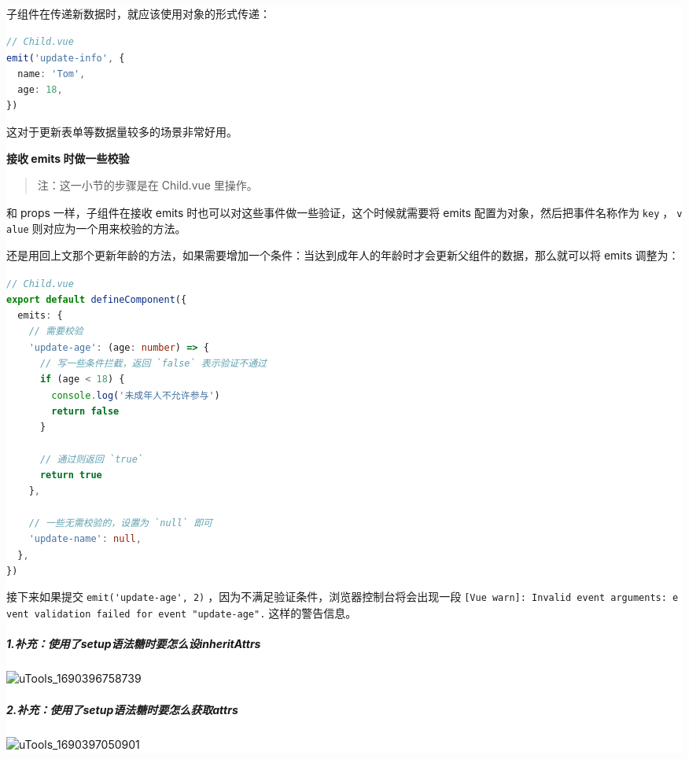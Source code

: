 子组件在传递新数据时，就应该使用对象的形式传递：

```ts
// Child.vue
emit('update-info', {
  name: 'Tom',
  age: 18,
})
```

这对于更新表单等数据量较多的场景非常好用。

**接收 emits 时做一些校验**

> 注：这一小节的步骤是在 Child.vue 里操作。

和 props 一样，子组件在接收 emits 时也可以对这些事件做一些验证，这个时候就需要将 emits 配置为对象，然后把事件名称作为 `key` ， `value` 则对应为一个用来校验的方法。

还是用回上文那个更新年龄的方法，如果需要增加一个条件：当达到成年人的年龄时才会更新父组件的数据，那么就可以将 emits 调整为：

```ts
// Child.vue
export default defineComponent({
  emits: {
    // 需要校验
    'update-age': (age: number) => {
      // 写一些条件拦截，返回 `false` 表示验证不通过
      if (age < 18) {
        console.log('未成年人不允许参与')
        return false
      }

      // 通过则返回 `true`
      return true
    },

    // 一些无需校验的，设置为 `null` 即可
    'update-name': null,
  },
})
```

接下来如果提交 `emit('update-age', 2)` ，因为不满足验证条件，浏览器控制台将会出现一段 `[Vue warn]: Invalid event arguments: event validation failed for event "update-age".` 这样的警告信息。



##### **1.补充：使用了setup语法糖时要怎么设inheritAttrs**

![uTools_1690396758739](https://ttqblogimg.oss-cn-beijing.aliyuncs.com/uTools_1690396758739.png)

##### 2.补充：使用了setup语法糖时要怎么获取attrs

![uTools_1690397050901](https://ttqblogimg.oss-cn-beijing.aliyuncs.com/uTools_1690397050901.png)

